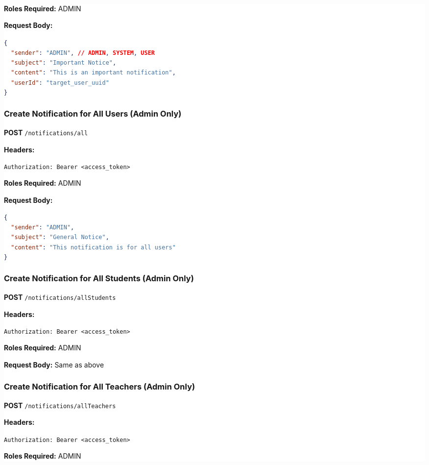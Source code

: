 **Roles Required:** ADMIN

**Request Body:**

```json
{
  "sender": "ADMIN", // ADMIN, SYSTEM, USER
  "subject": "Important Notice",
  "content": "This is an important notification",
  "userId": "target_user_uuid"
}
```

### Create Notification for All Users (Admin Only)

**POST** `/notifications/all`

**Headers:**

```
Authorization: Bearer <access_token>
```

**Roles Required:** ADMIN

**Request Body:**

```json
{
  "sender": "ADMIN",
  "subject": "General Notice",
  "content": "This notification is for all users"
}
```

### Create Notification for All Students (Admin Only)

**POST** `/notifications/allStudents`

**Headers:**

```
Authorization: Bearer <access_token>
```

**Roles Required:** ADMIN

**Request Body:** Same as above

### Create Notification for All Teachers (Admin Only)

**POST** `/notifications/allTeachers`

**Headers:**

```
Authorization: Bearer <access_token>
```

**Roles Required:** ADMIN
